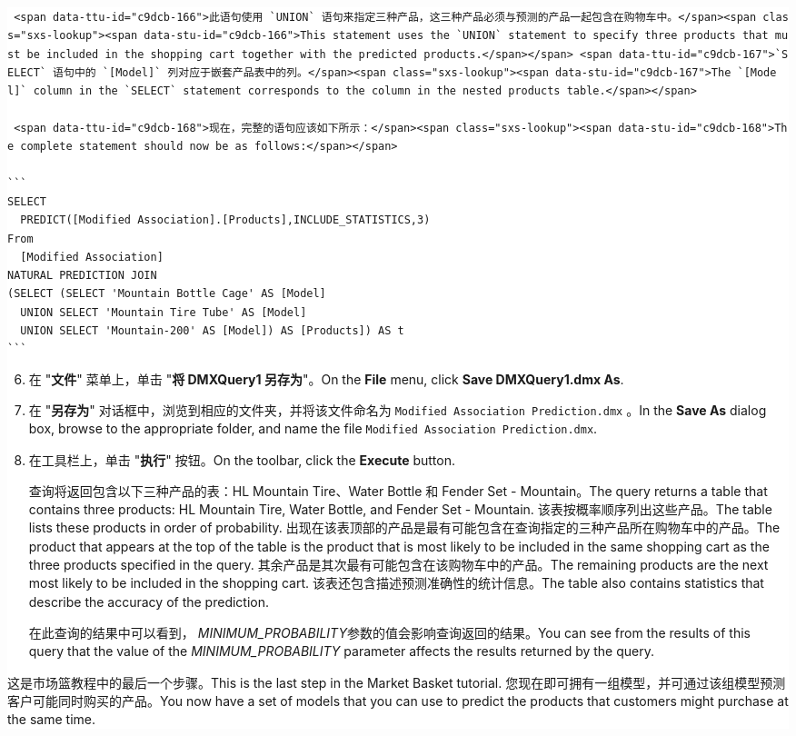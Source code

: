      <span data-ttu-id="c9dcb-166">此语句使用 `UNION` 语句来指定三种产品，这三种产品必须与预测的产品一起包含在购物车中。</span><span class="sxs-lookup"><span data-stu-id="c9dcb-166">This statement uses the `UNION` statement to specify three products that must be included in the shopping cart together with the predicted products.</span></span> <span data-ttu-id="c9dcb-167">`SELECT` 语句中的 `[Model]` 列对应于嵌套产品表中的列。</span><span class="sxs-lookup"><span data-stu-id="c9dcb-167">The `[Model]` column in the `SELECT` statement corresponds to the column in the nested products table.</span></span>  
  
     <span data-ttu-id="c9dcb-168">现在，完整的语句应该如下所示：</span><span class="sxs-lookup"><span data-stu-id="c9dcb-168">The complete statement should now be as follows:</span></span>  
  
    ```  
    SELECT  
      PREDICT([Modified Association].[Products],INCLUDE_STATISTICS,3)  
    From  
      [Modified Association]  
    NATURAL PREDICTION JOIN  
    (SELECT (SELECT 'Mountain Bottle Cage' AS [Model]  
      UNION SELECT 'Mountain Tire Tube' AS [Model]  
      UNION SELECT 'Mountain-200' AS [Model]) AS [Products]) AS t  
    ```  
  
6.  <span data-ttu-id="c9dcb-169">在 "**文件**" 菜单上，单击 "**将 DMXQuery1 另存为**"。</span><span class="sxs-lookup"><span data-stu-id="c9dcb-169">On the **File** menu, click **Save DMXQuery1.dmx As**.</span></span>  
  
7.  <span data-ttu-id="c9dcb-170">在 "**另存为**" 对话框中，浏览到相应的文件夹，并将该文件命名为 `Modified Association Prediction.dmx` 。</span><span class="sxs-lookup"><span data-stu-id="c9dcb-170">In the **Save As** dialog box, browse to the appropriate folder, and name the file `Modified Association Prediction.dmx`.</span></span>  
  
8.  <span data-ttu-id="c9dcb-171">在工具栏上，单击 "**执行**" 按钮。</span><span class="sxs-lookup"><span data-stu-id="c9dcb-171">On the toolbar, click the **Execute** button.</span></span>  
  
     <span data-ttu-id="c9dcb-172">查询将返回包含以下三种产品的表：HL Mountain Tire、Water Bottle 和 Fender Set - Mountain。</span><span class="sxs-lookup"><span data-stu-id="c9dcb-172">The query returns a table that contains three products: HL Mountain Tire, Water Bottle, and Fender Set - Mountain.</span></span> <span data-ttu-id="c9dcb-173">该表按概率顺序列出这些产品。</span><span class="sxs-lookup"><span data-stu-id="c9dcb-173">The table lists these products in order of probability.</span></span> <span data-ttu-id="c9dcb-174">出现在该表顶部的产品是最有可能包含在查询指定的三种产品所在购物车中的产品。</span><span class="sxs-lookup"><span data-stu-id="c9dcb-174">The product that appears at the top of the table is the product that is most likely to be included in the same shopping cart as the three products specified in the query.</span></span> <span data-ttu-id="c9dcb-175">其余产品是其次最有可能包含在该购物车中的产品。</span><span class="sxs-lookup"><span data-stu-id="c9dcb-175">The remaining products are the next most likely to be included in the shopping cart.</span></span> <span data-ttu-id="c9dcb-176">该表还包含描述预测准确性的统计信息。</span><span class="sxs-lookup"><span data-stu-id="c9dcb-176">The table also contains statistics that describe the accuracy of the prediction.</span></span>  
  
     <span data-ttu-id="c9dcb-177">在此查询的结果中可以看到， *MINIMUM_PROBABILITY*参数的值会影响查询返回的结果。</span><span class="sxs-lookup"><span data-stu-id="c9dcb-177">You can see from the results of this query that the value of the *MINIMUM_PROBABILITY* parameter affects the results returned by the query.</span></span>  
  
 <span data-ttu-id="c9dcb-178">这是市场篮教程中的最后一个步骤。</span><span class="sxs-lookup"><span data-stu-id="c9dcb-178">This is the last step in the Market Basket tutorial.</span></span> <span data-ttu-id="c9dcb-179">您现在即可拥有一组模型，并可通过该组模型预测客户可能同时购买的产品。</span><span class="sxs-lookup"><span data-stu-id="c9dcb-179">You now have a set of models that you can use to predict the products that customers might purchase at the same time.</span></span>  
  